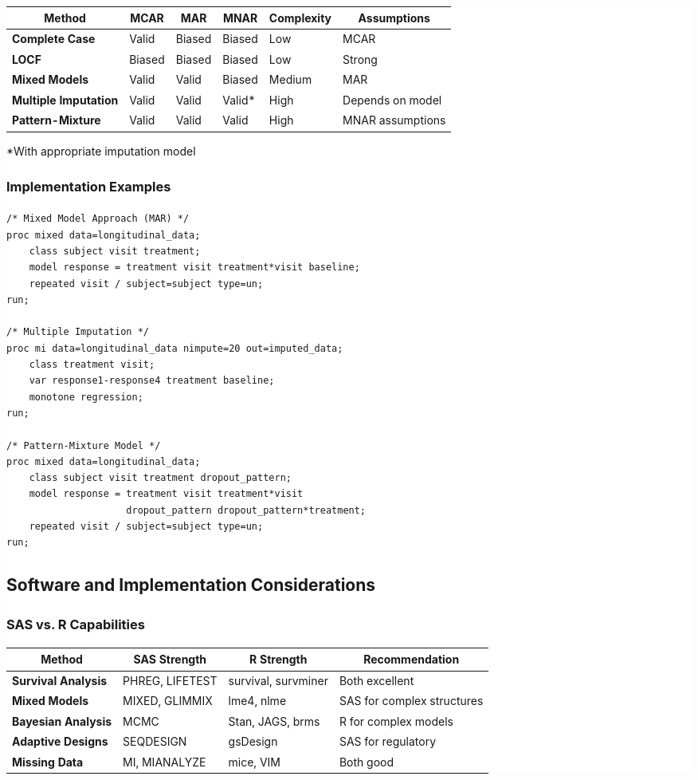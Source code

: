 | Method | MCAR | MAR | MNAR | Complexity | Assumptions |
|--------|------|-----|------|------------|-------------|
| **Complete Case** | Valid | Biased | Biased | Low | MCAR |
| **LOCF** | Biased | Biased | Biased | Low | Strong |
| **Mixed Models** | Valid | Valid | Biased | Medium | MAR |
| **Multiple Imputation** | Valid | Valid | Valid* | High | Depends on model |
| **Pattern-Mixture** | Valid | Valid | Valid | High | MNAR assumptions |

*With appropriate imputation model

### Implementation Examples

```sas
/* Mixed Model Approach (MAR) */
proc mixed data=longitudinal_data;
    class subject visit treatment;
    model response = treatment visit treatment*visit baseline;
    repeated visit / subject=subject type=un;
run;

/* Multiple Imputation */
proc mi data=longitudinal_data nimpute=20 out=imputed_data;
    class treatment visit;
    var response1-response4 treatment baseline;
    monotone regression;
run;

/* Pattern-Mixture Model */
proc mixed data=longitudinal_data;
    class subject visit treatment dropout_pattern;
    model response = treatment visit treatment*visit 
                     dropout_pattern dropout_pattern*treatment;
    repeated visit / subject=subject type=un;
run;
```

## Software and Implementation Considerations

### SAS vs. R Capabilities

| Method | SAS Strength | R Strength | Recommendation |
|--------|-------------|------------|----------------|
| **Survival Analysis** | PHREG, LIFETEST | survival, survminer | Both excellent |
| **Mixed Models** | MIXED, GLIMMIX | lme4, nlme | SAS for complex structures |
| **Bayesian Analysis** | MCMC | Stan, JAGS, brms | R for complex models |
| **Adaptive Designs** | SEQDESIGN | gsDesign | SAS for regulatory |
| **Missing Data** | MI, MIANALYZE | mice, VIM | Both good |
